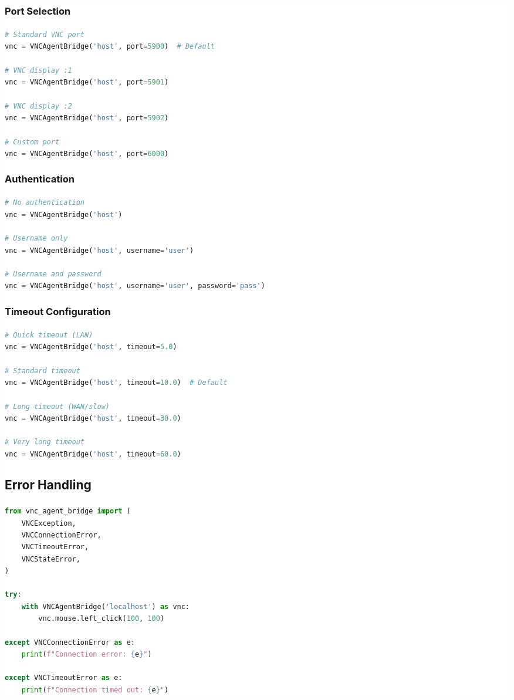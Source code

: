### Port Selection

```python
# Standard VNC port
vnc = VNCAgentBridge('host', port=5900)  # Default

# VNC display :1
vnc = VNCAgentBridge('host', port=5901)

# VNC display :2
vnc = VNCAgentBridge('host', port=5902)

# Custom port
vnc = VNCAgentBridge('host', port=6000)
```

### Authentication

```python
# No authentication
vnc = VNCAgentBridge('host')

# Username only
vnc = VNCAgentBridge('host', username='user')

# Username and password
vnc = VNCAgentBridge('host', username='user', password='pass')
```

### Timeout Configuration

```python
# Quick timeout (LAN)
vnc = VNCAgentBridge('host', timeout=5.0)

# Standard timeout
vnc = VNCAgentBridge('host', timeout=10.0)  # Default

# Long timeout (WAN/slow)
vnc = VNCAgentBridge('host', timeout=30.0)

# Very long timeout
vnc = VNCAgentBridge('host', timeout=60.0)
```

## Error Handling

```python
from vnc_agent_bridge import (
    VNCException,
    VNCConnectionError,
    VNCTimeoutError,
    VNCStateError,
)

try:
    with VNCAgentBridge('localhost') as vnc:
        vnc.mouse.left_click(100, 100)

except VNCConnectionError as e:
    print(f"Connection error: {e}")

except VNCTimeoutError as e:
    print(f"Connection timed out: {e}")

```